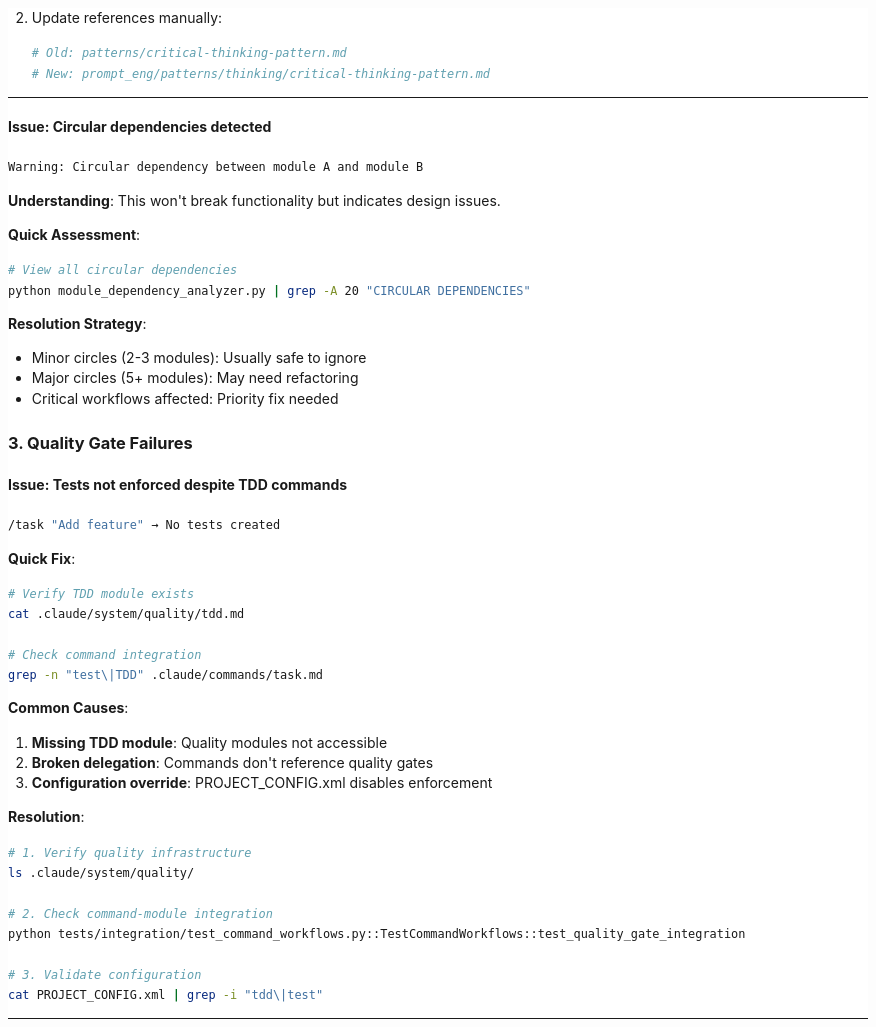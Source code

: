 2. Update references manually:
   ```bash
   # Old: patterns/critical-thinking-pattern.md
   # New: prompt_eng/patterns/thinking/critical-thinking-pattern.md
   ```

---

#### Issue: Circular dependencies detected
```bash
Warning: Circular dependency between module A and module B
```

**Understanding**: This won't break functionality but indicates design issues.

**Quick Assessment**:
```bash
# View all circular dependencies
python module_dependency_analyzer.py | grep -A 20 "CIRCULAR DEPENDENCIES"
```


**Resolution Strategy**:
- Minor circles (2-3 modules): Usually safe to ignore
- Major circles (5+ modules): May need refactoring
- Critical workflows affected: Priority fix needed

### 3. Quality Gate Failures

#### Issue: Tests not enforced despite TDD commands
```bash
/task "Add feature" → No tests created
```

**Quick Fix**:
```bash
# Verify TDD module exists
cat .claude/system/quality/tdd.md

# Check command integration
grep -n "test\|TDD" .claude/commands/task.md
```

**Common Causes**:
1. **Missing TDD module**: Quality modules not accessible
2. **Broken delegation**: Commands don't reference quality gates
3. **Configuration override**: PROJECT_CONFIG.xml disables enforcement

**Resolution**:
```bash
# 1. Verify quality infrastructure
ls .claude/system/quality/

# 2. Check command-module integration
python tests/integration/test_command_workflows.py::TestCommandWorkflows::test_quality_gate_integration

# 3. Validate configuration
cat PROJECT_CONFIG.xml | grep -i "tdd\|test"
```

---